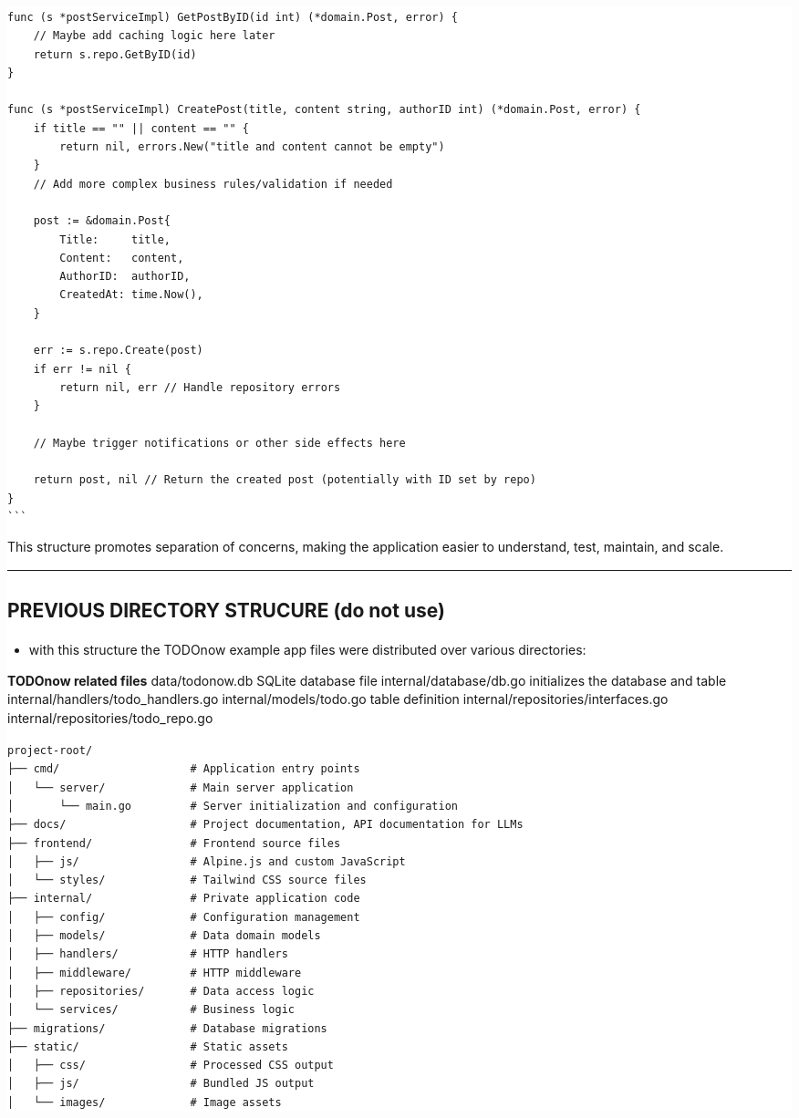     func (s *postServiceImpl) GetPostByID(id int) (*domain.Post, error) {
        // Maybe add caching logic here later
        return s.repo.GetByID(id)
    }

    func (s *postServiceImpl) CreatePost(title, content string, authorID int) (*domain.Post, error) {
        if title == "" || content == "" {
            return nil, errors.New("title and content cannot be empty")
        }
        // Add more complex business rules/validation if needed

        post := &domain.Post{
            Title:     title,
            Content:   content,
            AuthorID:  authorID,
            CreatedAt: time.Now(),
        }

        err := s.repo.Create(post)
        if err != nil {
            return nil, err // Handle repository errors
        }

        // Maybe trigger notifications or other side effects here

        return post, nil // Return the created post (potentially with ID set by repo)
    }
    ```

This structure promotes separation of concerns, making the application easier to understand, test, maintain, and scale.

---

## PREVIOUS DIRECTORY STRUCURE (do not use)

- with this structure the TODOnow example app files were distributed over various directories:

**TODOnow related files**
data/todonow.db SQLite               database file
internal/database/db.go              initializes the database and table
internal/handlers/todo_handlers.go 
internal/models/todo.go              table definition
internal/repositories/interfaces.go
internal/repositories/todo_repo.go

```
project-root/
├── cmd/                    # Application entry points
│   └── server/             # Main server application
│       └── main.go         # Server initialization and configuration
├── docs/                   # Project documentation, API documentation for LLMs
├── frontend/               # Frontend source files
│   ├── js/                 # Alpine.js and custom JavaScript
│   └── styles/             # Tailwind CSS source files
├── internal/               # Private application code
│   ├── config/             # Configuration management
│   ├── models/             # Data domain models
│   ├── handlers/           # HTTP handlers
│   ├── middleware/         # HTTP middleware
│   ├── repositories/       # Data access logic
│   └── services/           # Business logic
├── migrations/             # Database migrations
├── static/                 # Static assets
│   ├── css/                # Processed CSS output
│   ├── js/                 # Bundled JS output
│   └── images/             # Image assets
```